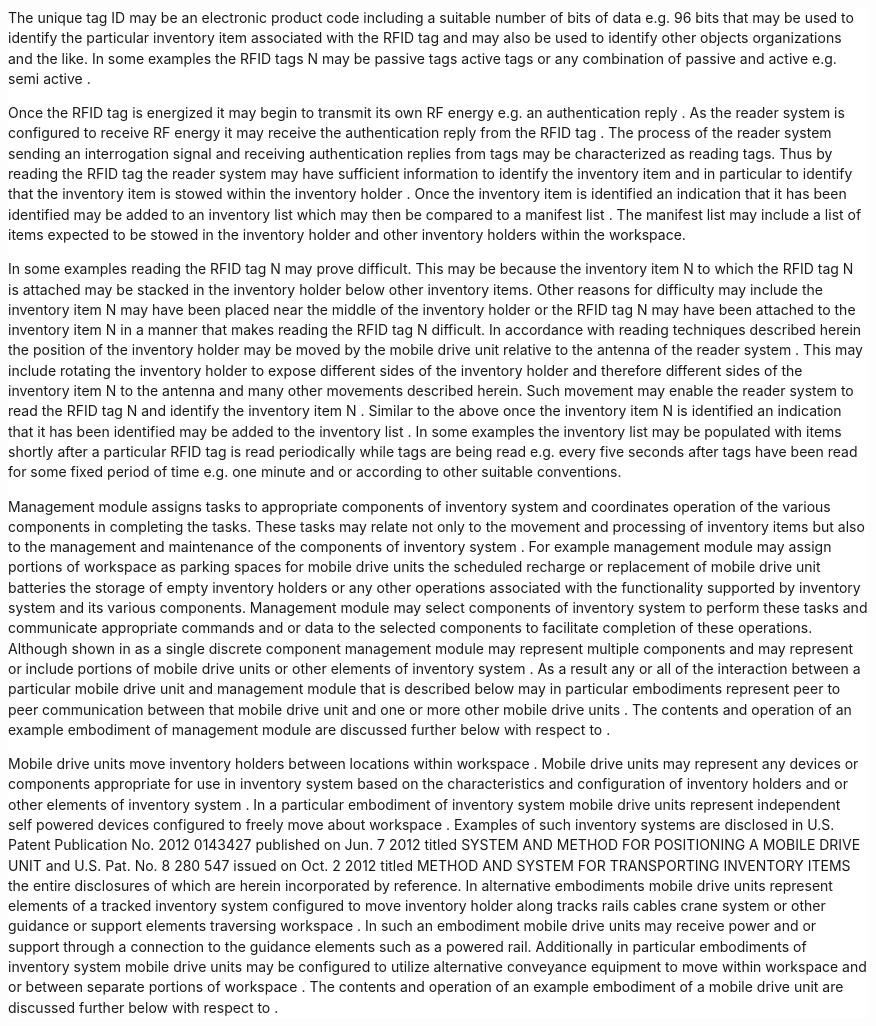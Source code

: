 The unique tag ID may be an electronic product code including a suitable number of bits of data e.g. 96 bits that may be used to identify the particular inventory item associated with the RFID tag and may also be used to identify other objects organizations and the like. In some examples the RFID tags N may be passive tags active tags or any combination of passive and active e.g. semi active .

Once the RFID tag is energized it may begin to transmit its own RF energy e.g. an authentication reply . As the reader system is configured to receive RF energy it may receive the authentication reply from the RFID tag . The process of the reader system sending an interrogation signal and receiving authentication replies from tags may be characterized as reading tags. Thus by reading the RFID tag the reader system may have sufficient information to identify the inventory item and in particular to identify that the inventory item is stowed within the inventory holder . Once the inventory item is identified an indication that it has been identified may be added to an inventory list which may then be compared to a manifest list . The manifest list may include a list of items expected to be stowed in the inventory holder and other inventory holders within the workspace.

In some examples reading the RFID tag N may prove difficult. This may be because the inventory item N to which the RFID tag N is attached may be stacked in the inventory holder below other inventory items. Other reasons for difficulty may include the inventory item N may have been placed near the middle of the inventory holder or the RFID tag N may have been attached to the inventory item N in a manner that makes reading the RFID tag N difficult. In accordance with reading techniques described herein the position of the inventory holder may be moved by the mobile drive unit relative to the antenna of the reader system . This may include rotating the inventory holder to expose different sides of the inventory holder and therefore different sides of the inventory item N to the antenna and many other movements described herein. Such movement may enable the reader system to read the RFID tag N and identify the inventory item N . Similar to the above once the inventory item N is identified an indication that it has been identified may be added to the inventory list . In some examples the inventory list may be populated with items shortly after a particular RFID tag is read periodically while tags are being read e.g. every five seconds after tags have been read for some fixed period of time e.g. one minute and or according to other suitable conventions.

Management module assigns tasks to appropriate components of inventory system and coordinates operation of the various components in completing the tasks. These tasks may relate not only to the movement and processing of inventory items but also to the management and maintenance of the components of inventory system . For example management module may assign portions of workspace as parking spaces for mobile drive units the scheduled recharge or replacement of mobile drive unit batteries the storage of empty inventory holders or any other operations associated with the functionality supported by inventory system and its various components. Management module may select components of inventory system to perform these tasks and communicate appropriate commands and or data to the selected components to facilitate completion of these operations. Although shown in as a single discrete component management module may represent multiple components and may represent or include portions of mobile drive units or other elements of inventory system . As a result any or all of the interaction between a particular mobile drive unit and management module that is described below may in particular embodiments represent peer to peer communication between that mobile drive unit and one or more other mobile drive units . The contents and operation of an example embodiment of management module are discussed further below with respect to .

Mobile drive units move inventory holders between locations within workspace . Mobile drive units may represent any devices or components appropriate for use in inventory system based on the characteristics and configuration of inventory holders and or other elements of inventory system . In a particular embodiment of inventory system mobile drive units represent independent self powered devices configured to freely move about workspace . Examples of such inventory systems are disclosed in U.S. Patent Publication No. 2012 0143427 published on Jun. 7 2012 titled SYSTEM AND METHOD FOR POSITIONING A MOBILE DRIVE UNIT and U.S. Pat. No. 8 280 547 issued on Oct. 2 2012 titled METHOD AND SYSTEM FOR TRANSPORTING INVENTORY ITEMS the entire disclosures of which are herein incorporated by reference. In alternative embodiments mobile drive units represent elements of a tracked inventory system configured to move inventory holder along tracks rails cables crane system or other guidance or support elements traversing workspace . In such an embodiment mobile drive units may receive power and or support through a connection to the guidance elements such as a powered rail. Additionally in particular embodiments of inventory system mobile drive units may be configured to utilize alternative conveyance equipment to move within workspace and or between separate portions of workspace . The contents and operation of an example embodiment of a mobile drive unit are discussed further below with respect to .

